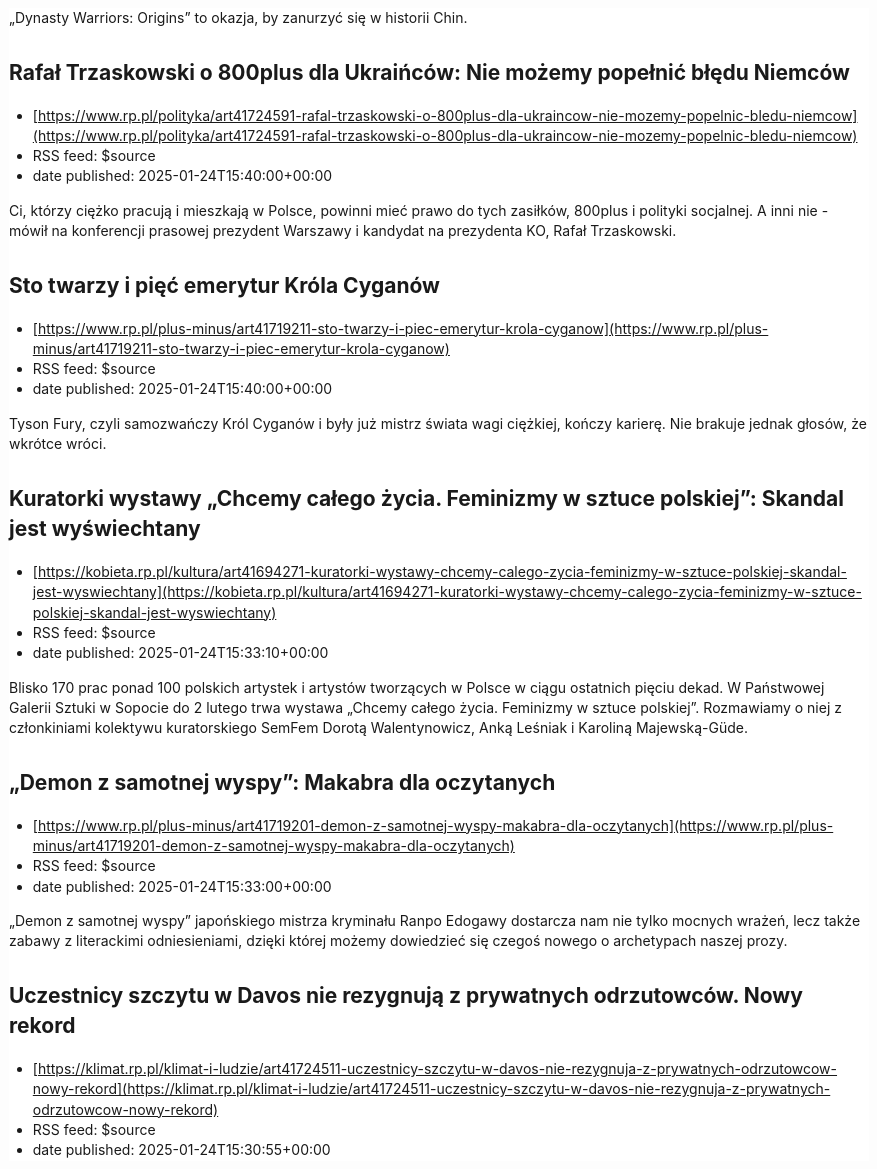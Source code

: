 „Dynasty Warriors: Origins” to okazja, by zanurzyć się w historii Chin.

## Rafał Trzaskowski o 800plus dla Ukraińców: Nie możemy popełnić błędu Niemców
 - [https://www.rp.pl/polityka/art41724591-rafal-trzaskowski-o-800plus-dla-ukraincow-nie-mozemy-popelnic-bledu-niemcow](https://www.rp.pl/polityka/art41724591-rafal-trzaskowski-o-800plus-dla-ukraincow-nie-mozemy-popelnic-bledu-niemcow)
 - RSS feed: $source
 - date published: 2025-01-24T15:40:00+00:00

Ci, którzy ciężko pracują i mieszkają w Polsce, powinni mieć prawo do tych zasiłków, 800plus i polityki socjalnej. A inni nie - mówił na konferencji prasowej prezydent Warszawy i kandydat na prezydenta KO, Rafał Trzaskowski.

## Sto twarzy i pięć emerytur Króla Cyganów
 - [https://www.rp.pl/plus-minus/art41719211-sto-twarzy-i-piec-emerytur-krola-cyganow](https://www.rp.pl/plus-minus/art41719211-sto-twarzy-i-piec-emerytur-krola-cyganow)
 - RSS feed: $source
 - date published: 2025-01-24T15:40:00+00:00

Tyson Fury, czyli samozwańczy Król Cyganów i były już mistrz świata wagi ciężkiej, kończy karierę. Nie brakuje jednak głosów, że wkrótce wróci.

## Kuratorki wystawy „Chcemy całego życia. Feminizmy w sztuce polskiej”: Skandal jest wyświechtany
 - [https://kobieta.rp.pl/kultura/art41694271-kuratorki-wystawy-chcemy-calego-zycia-feminizmy-w-sztuce-polskiej-skandal-jest-wyswiechtany](https://kobieta.rp.pl/kultura/art41694271-kuratorki-wystawy-chcemy-calego-zycia-feminizmy-w-sztuce-polskiej-skandal-jest-wyswiechtany)
 - RSS feed: $source
 - date published: 2025-01-24T15:33:10+00:00

Blisko 170 prac ponad 100 polskich artystek i artystów tworzących w Polsce w ciągu ostatnich pięciu dekad. W Państwowej Galerii Sztuki w Sopocie do 2 lutego trwa wystawa „Chcemy całego życia. Feminizmy w sztuce polskiej”. Rozmawiamy o niej z członkiniami kolektywu kuratorskiego SemFem Dorotą Walentynowicz, Anką Leśniak i Karoliną Majewską-Güde.

## „Demon z samotnej wyspy”: Makabra dla oczytanych
 - [https://www.rp.pl/plus-minus/art41719201-demon-z-samotnej-wyspy-makabra-dla-oczytanych](https://www.rp.pl/plus-minus/art41719201-demon-z-samotnej-wyspy-makabra-dla-oczytanych)
 - RSS feed: $source
 - date published: 2025-01-24T15:33:00+00:00

„Demon z samotnej wyspy” japońskiego mistrza kryminału Ranpo Edogawy dostarcza nam nie tylko mocnych wrażeń, lecz także zabawy z literackimi odniesieniami, dzięki której możemy dowiedzieć się czegoś nowego o archetypach naszej prozy.

## Uczestnicy szczytu w Davos nie rezygnują z prywatnych odrzutowców. Nowy rekord
 - [https://klimat.rp.pl/klimat-i-ludzie/art41724511-uczestnicy-szczytu-w-davos-nie-rezygnuja-z-prywatnych-odrzutowcow-nowy-rekord](https://klimat.rp.pl/klimat-i-ludzie/art41724511-uczestnicy-szczytu-w-davos-nie-rezygnuja-z-prywatnych-odrzutowcow-nowy-rekord)
 - RSS feed: $source
 - date published: 2025-01-24T15:30:55+00:00
